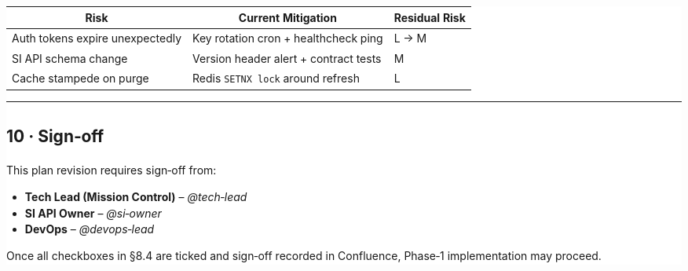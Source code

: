 | Risk                            | Current Mitigation                    | Residual Risk |
| ------------------------------- | ------------------------------------- | ------------- |
| Auth tokens expire unexpectedly | Key rotation cron + healthcheck ping  | L → M         |
| SI API schema change            | Version header alert + contract tests | M             |
| Cache stampede on purge         | Redis `SETNX lock` around refresh     | L             |

---

## 10 · Sign‑off

This plan revision requires sign‑off from:

* **Tech Lead (Mission Control)** – *@tech‑lead*
* **SI API Owner** – *@si‑owner*
* **DevOps** – *@devops‑lead*

Once all checkboxes in §8.4 are ticked and sign‑off recorded in Confluence, Phase‑1 implementation may proceed.
